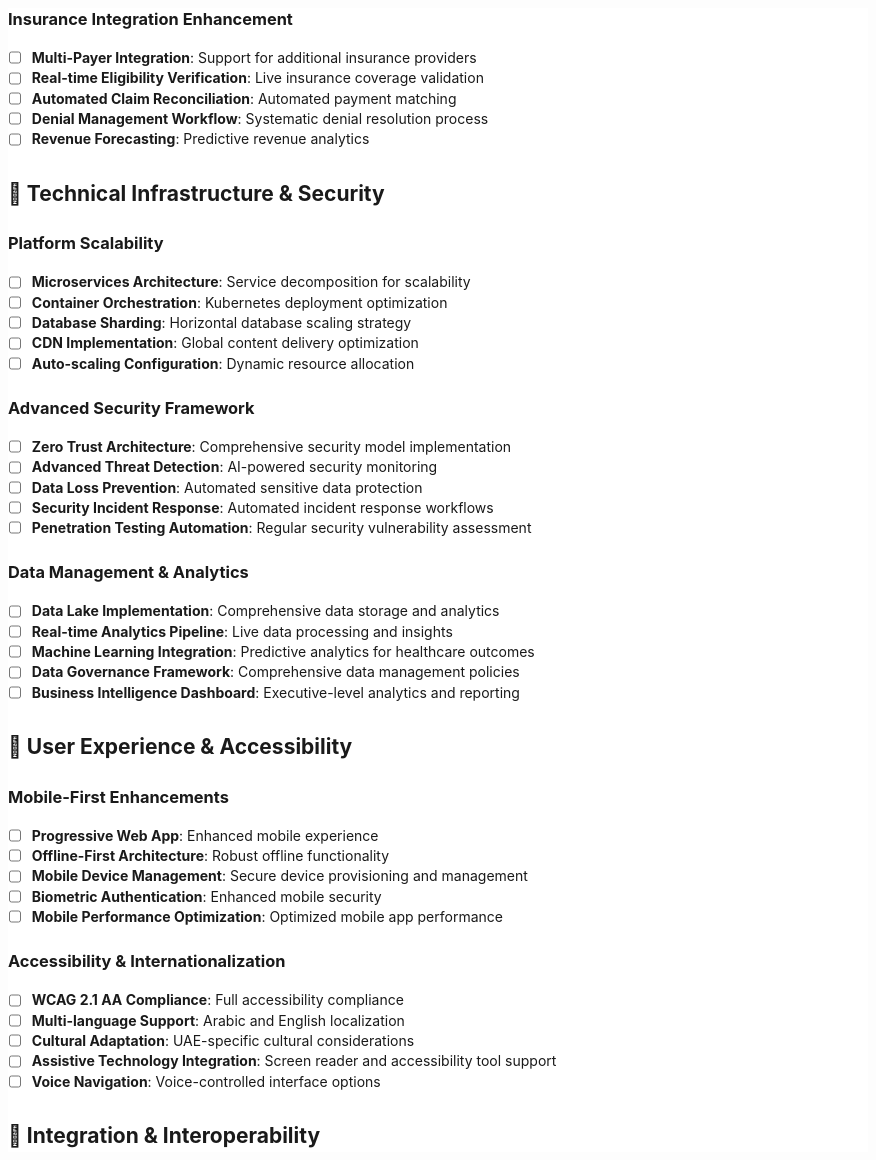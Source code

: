 ### Insurance Integration Enhancement
- [ ] **Multi-Payer Integration**: Support for additional insurance providers
- [ ] **Real-time Eligibility Verification**: Live insurance coverage validation
- [ ] **Automated Claim Reconciliation**: Automated payment matching
- [ ] **Denial Management Workflow**: Systematic denial resolution process
- [ ] **Revenue Forecasting**: Predictive revenue analytics

## 🔧 Technical Infrastructure & Security

### Platform Scalability
- [ ] **Microservices Architecture**: Service decomposition for scalability
- [ ] **Container Orchestration**: Kubernetes deployment optimization
- [ ] **Database Sharding**: Horizontal database scaling strategy
- [ ] **CDN Implementation**: Global content delivery optimization
- [ ] **Auto-scaling Configuration**: Dynamic resource allocation

### Advanced Security Framework
- [ ] **Zero Trust Architecture**: Comprehensive security model implementation
- [ ] **Advanced Threat Detection**: AI-powered security monitoring
- [ ] **Data Loss Prevention**: Automated sensitive data protection
- [ ] **Security Incident Response**: Automated incident response workflows
- [ ] **Penetration Testing Automation**: Regular security vulnerability assessment

### Data Management & Analytics
- [ ] **Data Lake Implementation**: Comprehensive data storage and analytics
- [ ] **Real-time Analytics Pipeline**: Live data processing and insights
- [ ] **Machine Learning Integration**: Predictive analytics for healthcare outcomes
- [ ] **Data Governance Framework**: Comprehensive data management policies
- [ ] **Business Intelligence Dashboard**: Executive-level analytics and reporting

## 📱 User Experience & Accessibility

### Mobile-First Enhancements
- [ ] **Progressive Web App**: Enhanced mobile experience
- [ ] **Offline-First Architecture**: Robust offline functionality
- [ ] **Mobile Device Management**: Secure device provisioning and management
- [ ] **Biometric Authentication**: Enhanced mobile security
- [ ] **Mobile Performance Optimization**: Optimized mobile app performance

### Accessibility & Internationalization
- [ ] **WCAG 2.1 AA Compliance**: Full accessibility compliance
- [ ] **Multi-language Support**: Arabic and English localization
- [ ] **Cultural Adaptation**: UAE-specific cultural considerations
- [ ] **Assistive Technology Integration**: Screen reader and accessibility tool support
- [ ] **Voice Navigation**: Voice-controlled interface options

## 🔄 Integration & Interoperability
